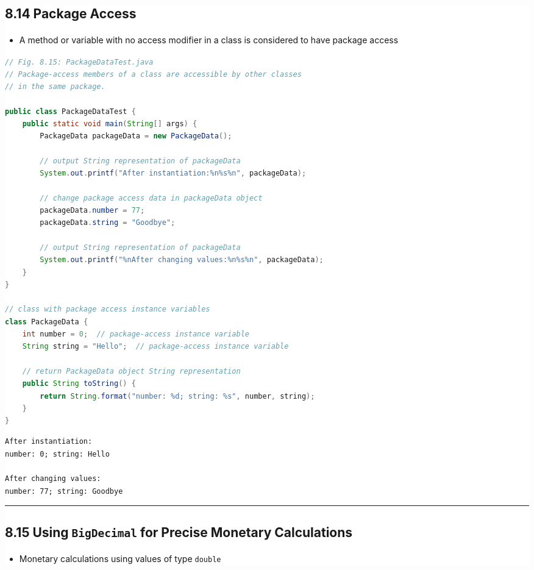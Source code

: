 
## 8.14 Package Access

- A method or variable with no access modifier in a class is considered to have package access

```java
// Fig. 8.15: PackageDataTest.java
// Package-access members of a class are accessible by other classes
// in the same package.

public class PackageDataTest {
    public static void main(String[] args) {
        PackageData packageData = new PackageData();

        // output String representation of packageData
        System.out.printf("After instantiation:%n%s%n", packageData);

        // change package access data in packageData object
        packageData.number = 77;
        packageData.string = "Goodbye";

        // output String representation of packageData
        System.out.printf("%nAfter changing values:%n%s%n", packageData);
    }
}

// class with package access instance variables
class PackageData {
    int number = 0;  // package-access instance variable
    String string = "Hello";  // package-access instance variable

    // return PackageData object String representation
    public String toString() {
        return String.format("number: %d; string: %s", number, string);
    }
}
```

```
After instantiation:
number: 0; string: Hello

After changing values:
number: 77; string: Goodbye
```

---

## 8.15 Using `BigDecimal` for Precise Monetary Calculations

- Monetary calculations using values of type `double`

